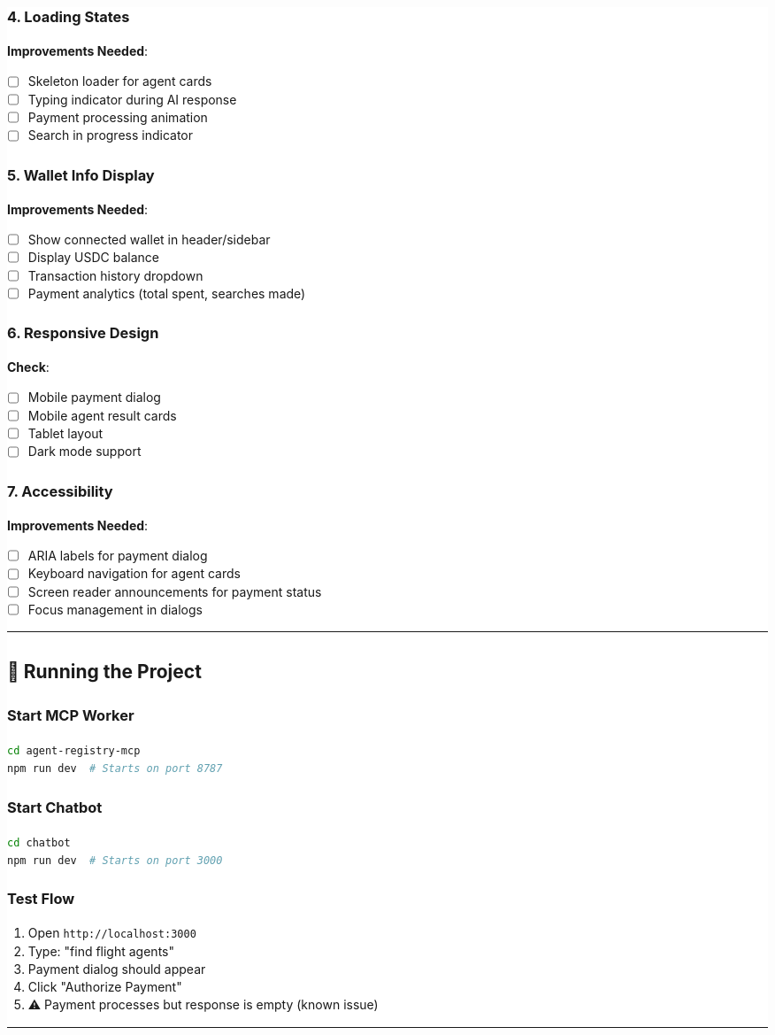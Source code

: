 ### 4. Loading States
**Improvements Needed**:
- [ ] Skeleton loader for agent cards
- [ ] Typing indicator during AI response
- [ ] Payment processing animation
- [ ] Search in progress indicator

### 5. Wallet Info Display
**Improvements Needed**:
- [ ] Show connected wallet in header/sidebar
- [ ] Display USDC balance
- [ ] Transaction history dropdown
- [ ] Payment analytics (total spent, searches made)

### 6. Responsive Design
**Check**:
- [ ] Mobile payment dialog
- [ ] Mobile agent result cards
- [ ] Tablet layout
- [ ] Dark mode support

### 7. Accessibility
**Improvements Needed**:
- [ ] ARIA labels for payment dialog
- [ ] Keyboard navigation for agent cards
- [ ] Screen reader announcements for payment status
- [ ] Focus management in dialogs

---

## 🚀 Running the Project

### Start MCP Worker
```bash
cd agent-registry-mcp
npm run dev  # Starts on port 8787
```

### Start Chatbot
```bash
cd chatbot
npm run dev  # Starts on port 3000
```

### Test Flow
1. Open `http://localhost:3000`
2. Type: "find flight agents"
3. Payment dialog should appear
4. Click "Authorize Payment"
5. ⚠️ Payment processes but response is empty (known issue)

---